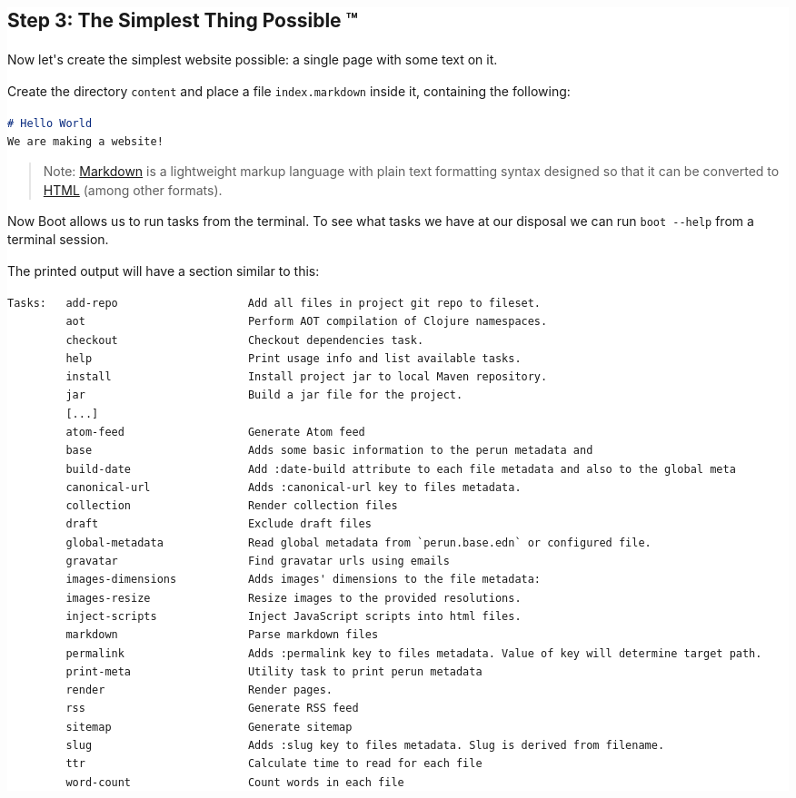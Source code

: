 ## Step 3: The Simplest Thing Possible &trade;

Now let's create the simplest website possible: a single page with some text on it.

Create the directory `content` and place a file `index.markdown` inside it, containing the following:

```markdown
# Hello World
We are making a website!
```

> Note: [Markdown][markdown] is a lightweight markup language with
> plain text formatting syntax designed so that it can be converted to
> [HTML][html] (among other formats).

Now Boot allows us to run tasks from the terminal. To see what tasks
we have at our disposal we can run `boot --help` from a terminal
session.

The printed output will have a section similar to this:
```
Tasks:   add-repo                    Add all files in project git repo to fileset.
         aot                         Perform AOT compilation of Clojure namespaces.
         checkout                    Checkout dependencies task.
         help                        Print usage info and list available tasks.
         install                     Install project jar to local Maven repository.
         jar                         Build a jar file for the project.
         [...]
         atom-feed                   Generate Atom feed
         base                        Adds some basic information to the perun metadata and
         build-date                  Add :date-build attribute to each file metadata and also to the global meta
         canonical-url               Adds :canonical-url key to files metadata.
         collection                  Render collection files
         draft                       Exclude draft files
         global-metadata             Read global metadata from `perun.base.edn` or configured file.
         gravatar                    Find gravatar urls using emails
         images-dimensions           Adds images' dimensions to the file metadata:
         images-resize               Resize images to the provided resolutions.
         inject-scripts              Inject JavaScript scripts into html files.
         markdown                    Parse markdown files
         permalink                   Adds :permalink key to files metadata. Value of key will determine target path.
         print-meta                  Utility task to print perun metadata
         render                      Render pages.
         rss                         Generate RSS feed
         sitemap                     Generate sitemap
         slug                        Adds :slug key to files metadata. Slug is derived from filename.
         ttr                         Calculate time to read for each file
         word-count                  Count words in each file
```


[boot]: https://github.com/boot-clj/boot
[boot-install]: https://github.com/boot-clj/boot#install
[terminal-basics-mac]: http://mac.appstorm.net/how-to/utilities-how-to/how-to-use-terminal-the-basics/
[terminal-basics-linux]: http://community.linuxmint.com/tutorial/view/100
[terminal-basics-windows]: http://www.cs.princeton.edu/courses/archive/spr05/cos126/cmd-prompt.html
[perun]: https://github.com/hashobject/perun
[markdown]: https://en.wikipedia.org/wiki/Markdown
[html]: https://en.wikipedia.org/wiki/HTML
[http]: https://en.wikipedia.org/wiki/Hypertext_Transfer_Protocol
[hiccup]: https://github.com/weavejester/hiccup
[css]: https://en.wikipedia.org/wiki/Cascading_Style_Sheets
[cssclasses-guide]: http://cssclasses.cssconf.eu/materials/#css
[md-guide]: https://guides.github.com/features/mastering-markdown/
[blog]: https://en.wikipedia.org/wiki/Blog